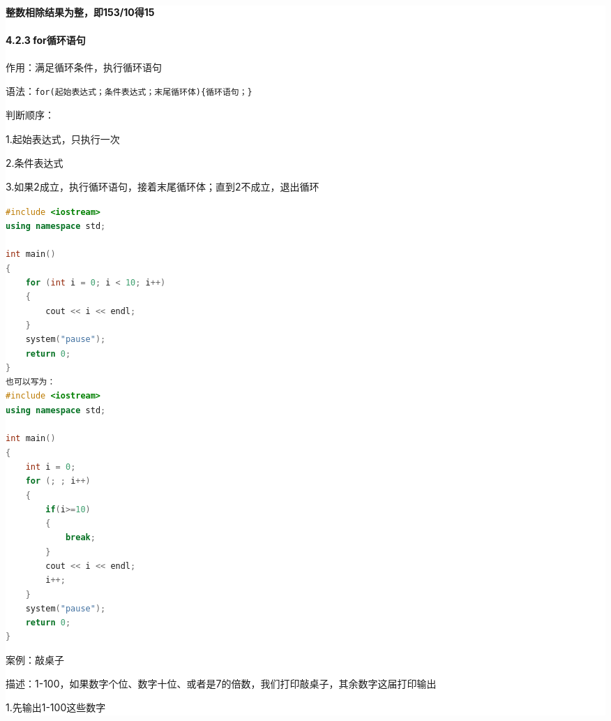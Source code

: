 
**整数相除结果为整，即153/10得15**

#### 4.2.3 for循环语句

作用：满足循环条件，执行循环语句

语法：`for(起始表达式；条件表达式；末尾循环体){循环语句；}`

判断顺序：

1.起始表达式，只执行一次

2.条件表达式

3.如果2成立，执行循环语句，接着末尾循环体；直到2不成立，退出循环

```C++
#include <iostream>
using namespace std;

int main()
{
	for (int i = 0; i < 10; i++) 
	{
		cout << i << endl;
	}
	system("pause");
	return 0;
}
也可以写为：
#include <iostream>
using namespace std;

int main()
{
	int i = 0;
	for (; ; i++) 
	{
		if(i>=10)
		{
			break;
		}
		cout << i << endl;
		i++;
	}
	system("pause");
	return 0;
}
```

案例：敲桌子

描述：1-100，如果数字个位、数字十位、或者是7的倍数，我们打印敲桌子，其余数字这届打印输出

1.先输出1-100这些数字

